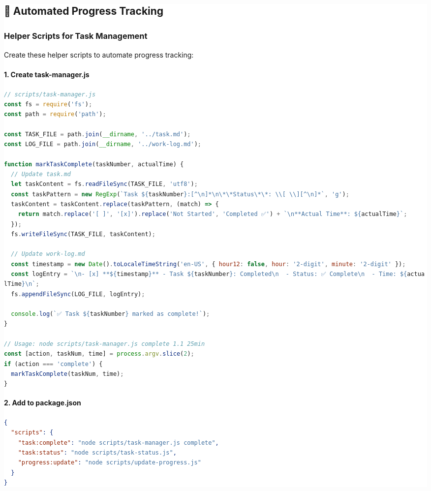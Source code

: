 ## 🤖 Automated Progress Tracking

### Helper Scripts for Task Management

Create these helper scripts to automate progress tracking:

#### 1. Create task-manager.js
```javascript
// scripts/task-manager.js
const fs = require('fs');
const path = require('path');

const TASK_FILE = path.join(__dirname, '../task.md');
const LOG_FILE = path.join(__dirname, '../work-log.md');

function markTaskComplete(taskNumber, actualTime) {
  // Update task.md
  let taskContent = fs.readFileSync(TASK_FILE, 'utf8');
  const taskPattern = new RegExp(`Task ${taskNumber}:[^\n]*\n\*\*Status\*\*: \\[ \\][^\n]*`, 'g');
  taskContent = taskContent.replace(taskPattern, (match) => {
    return match.replace('[ ]', '[x]').replace('Not Started', 'Completed ✅') + `\n**Actual Time**: ${actualTime}`;
  });
  fs.writeFileSync(TASK_FILE, taskContent);
  
  // Update work-log.md
  const timestamp = new Date().toLocaleTimeString('en-US', { hour12: false, hour: '2-digit', minute: '2-digit' });
  const logEntry = `\n- [x] **${timestamp}** - Task ${taskNumber}: Completed\n  - Status: ✅ Complete\n  - Time: ${actualTime}\n`;
  fs.appendFileSync(LOG_FILE, logEntry);
  
  console.log(`✅ Task ${taskNumber} marked as complete!`);
}

// Usage: node scripts/task-manager.js complete 1.1 25min
const [action, taskNum, time] = process.argv.slice(2);
if (action === 'complete') {
  markTaskComplete(taskNum, time);
}
```

#### 2. Add to package.json
```json
{
  "scripts": {
    "task:complete": "node scripts/task-manager.js complete",
    "task:status": "node scripts/task-status.js",
    "progress:update": "node scripts/update-progress.js"
  }
}
```
